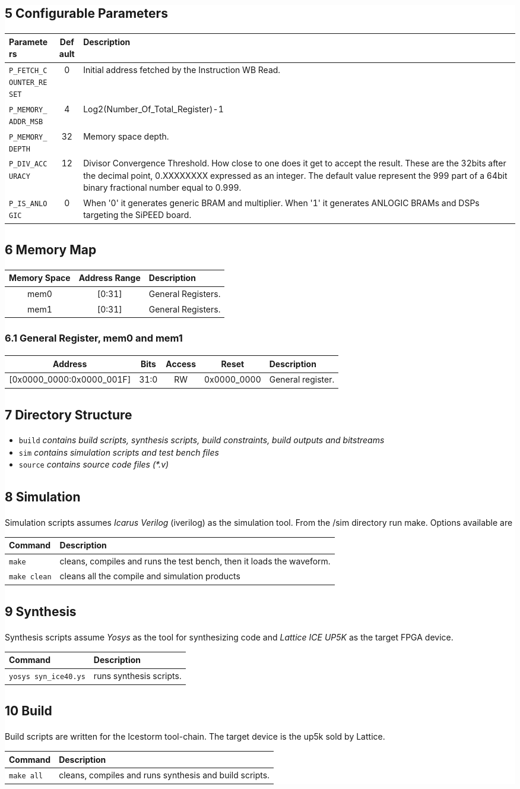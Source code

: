 ## 5 Configurable Parameters

Parameters              |   Default  | Description
:---------------------- | :--------: | :---------------------------------------------------
`P_FETCH_COUNTER_RESET` |      0     | Initial address fetched by the Instruction WB Read.
`P_MEMORY_ADDR_MSB`     |      4     | Log2(Number_Of_Total_Register)-1 
`P_MEMORY_DEPTH`        |     32     | Memory space depth.
`P_DIV_ACCURACY`        |     12     | Divisor Convergence Threshold. How close to one does it get to accept the result. These are the 32bits after the decimal point, 0.XXXXXXXX expressed as an integer. The default value represent the 999 part of a 64bit binary fractional number equal to 0.999.
`P_IS_ANLOGIC`          |      0     | When '0' it generates generic BRAM and multiplier. When '1' it generates ANLOGIC BRAMs and DSPs targeting the SiPEED board. 

## 6 Memory Map

| Memory Space | Address Range | Description
|:-----------: | :-----------: | :-----------------
| mem0         |     [0:31]    | General Registers.
| mem1         |     [0:31]    | General Registers.

### 6.1 General Register, mem0 and mem1

|          Address          | Bits | Access |    Reset    | Description
|:------------------------: | :--: | :----: | :---------: | :----------------
| [0x0000_0000:0x0000_001F] | 31:0 |   RW   | 0x0000_0000 | General register.

## 7 Directory Structure

- `build` _contains build scripts, synthesis scripts, build constraints, build outputs and bitstreams_
- `sim` _contains simulation scripts and test bench files_
- `source` _contains source code files (*.v)_

## 8 Simulation

Simulation scripts assumes _Icarus Verilog_ (iverilog) as the simulation tool. From the /sim directory run make. Options available are

Command       | Description
:------------ | :--------------------------------------------------------------------
`make`        | cleans, compiles and runs the test bench, then it loads the waveform.
`make clean`  | cleans all the compile and simulation products

## 9 Synthesis

Synthesis scripts assume _Yosys_ as the tool for synthesizing code and _Lattice ICE UP5K_ as the target FPGA device.

Command              | Description
:------------------- | :----------------------
`yosys syn_ice40.ys` | runs synthesis scripts.

## 10 Build

Build scripts are written for the Icestorm tool-chain. The target device is the up5k sold by Lattice.

Command    | Description
:--------- | :-----------------------------------------------------
`make all` | cleans, compiles and runs synthesis and build scripts.
